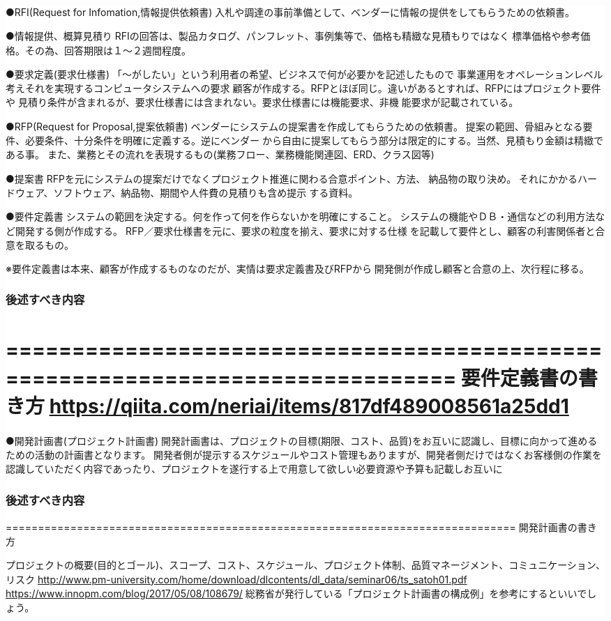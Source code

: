 
●RFI(Request for Infomation,情報提供依頼書)
入札や調達の事前準備として、ベンダーに情報の提供をしてもらうための依頼書。

●情報提供、概算見積り
RFIの回答は、製品カタログ、パンフレット、事例集等で、価格も精緻な見積もりではなく
標準価格や参考価格。その為、回答期限は１～２週間程度。

●要求定義(要求仕様書)
「～がしたい」という利用者の希望、ビジネスで何が必要かを記述したもので
事業運用をオペレーションレベル考えそれを実現するコンピュータシステムへの要求
顧客が作成する。RFPとほぼ同じ。違いがあるとすれば、RFPにはプロジェクト要件や
見積り条件が含まれるが、要求仕様書には含まれない。要求仕様書には機能要求、非機
能要求が記載されている。

●RFP(Request for Proposal,提案依頼書)
ベンダーにシステムの提案書を作成してもらうための依頼書。
提案の範囲、骨組みとなる要件、必要条件、十分条件を明確に定義する。逆にベンダー
から自由に提案してもらう部分は限定的にする。当然、見積もり金額は精緻である事。
また、業務とその流れを表現するもの(業務フロー、業務機能関連図、ERD、クラス図等)

●提案書
RFPを元にシステムの提案だけでなくプロジェクト推進に関わる合意ポイント、方法、
納品物の取り決め。
それにかかるハードウェア、ソフトウェア、納品物、期間や人件費の見積りも含め提示
する資料。

●要件定義書
システムの範囲を決定する。何を作って何を作らないかを明確にすること。
システムの機能やＤＢ・通信などの利用方法など開発する側が作成する。
RFP／要求仕様書を元に、要求の粒度を揃え、要求に対する仕様
を記載して要件とし、顧客の利害関係者と合意を取るもの。

※要件定義書は本来、顧客が作成するものなのだが、実情は要求定義書及びRFPから
開発側が作成し顧客と合意の上、次行程に移る。

### 後述すべき内容
===============================================================================
要件定義書の書き方
https://qiita.com/neriai/items/817df489008561a25dd1
===============================================================================


●開発計画書(プロジェクト計画書)
開発計画書は、プロジェクトの目標(期限、コスト、品質)をお互いに認識し、目標に向かって進めるための活動の計画書となります。
開発者側が提示するスケジュールやコスト管理もありますが、開発者側だけではなくお客様側の作業を認識していただく内容であったり、プロジェクトを遂行する上で用意して欲しい必要資源や予算も記載しお互いに


### 後述すべき内容
===============================================================================
開発計画書の書き方

プロジェクトの概要(目的とゴール)、スコープ、コスト、スケジュール、プロジェクト体制、品質マネージメント、コミュニケーション、リスク
http://www.pm-university.com/home/download/dlcontents/dl_data/seminar06/ts_satoh01.pdf
https://www.innopm.com/blog/2017/05/08/108679/
総務省が発行している「プロジェクト計画書の構成例」を参考にするといいでしょう。
